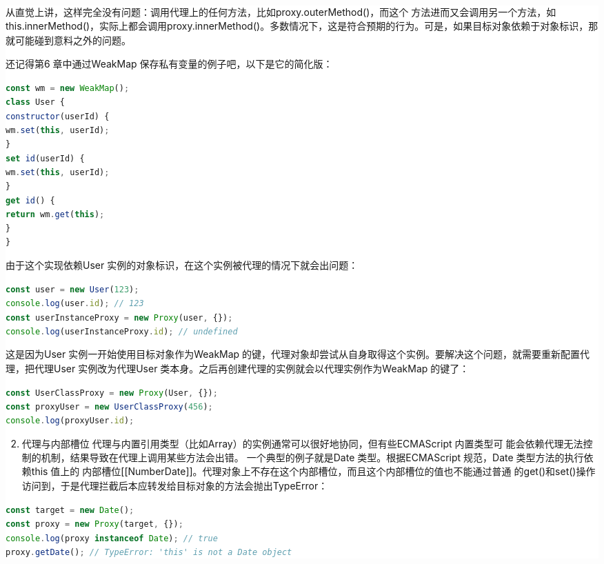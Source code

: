 从直觉上讲，这样完全没有问题：调用代理上的任何方法，比如proxy.outerMethod()，而这个
方法进而又会调用另一个方法，如this.innerMethod()，实际上都会调用proxy.innerMethod()。多数情况下，这是符合预期的行为。可是，如果目标对象依赖于对象标识，那就可能碰到意料之外的问题。

还记得第6 章中通过WeakMap 保存私有变量的例子吧，以下是它的简化版：

```javascript
const wm = new WeakMap();
class User {
constructor(userId) {
wm.set(this, userId);
}
set id(userId) {
wm.set(this, userId);
}
get id() {
return wm.get(this);
}
}
```

由于这个实现依赖User 实例的对象标识，在这个实例被代理的情况下就会出问题：

```javascript
const user = new User(123);
console.log(user.id); // 123
const userInstanceProxy = new Proxy(user, {});
console.log(userInstanceProxy.id); // undefined
```

这是因为User 实例一开始使用目标对象作为WeakMap 的键，代理对象却尝试从自身取得这个实例。要解决这个问题，就需要重新配置代理，把代理User 实例改为代理User 类本身。之后再创建代理的实例就会以代理实例作为WeakMap 的键了：

```javascript
const UserClassProxy = new Proxy(User, {});
const proxyUser = new UserClassProxy(456);
console.log(proxyUser.id);
```

2. 代理与内部槽位
代理与内置引用类型（比如Array）的实例通常可以很好地协同，但有些ECMAScript 内置类型可
能会依赖代理无法控制的机制，结果导致在代理上调用某些方法会出错。
一个典型的例子就是Date 类型。根据ECMAScript 规范，Date 类型方法的执行依赖this 值上的
内部槽位[[NumberDate]]。代理对象上不存在这个内部槽位，而且这个内部槽位的值也不能通过普通
的get()和set()操作访问到，于是代理拦截后本应转发给目标对象的方法会抛出TypeError：

```javascript
const target = new Date();
const proxy = new Proxy(target, {});
console.log(proxy instanceof Date); // true
proxy.getDate(); // TypeError: 'this' is not a Date object
```
